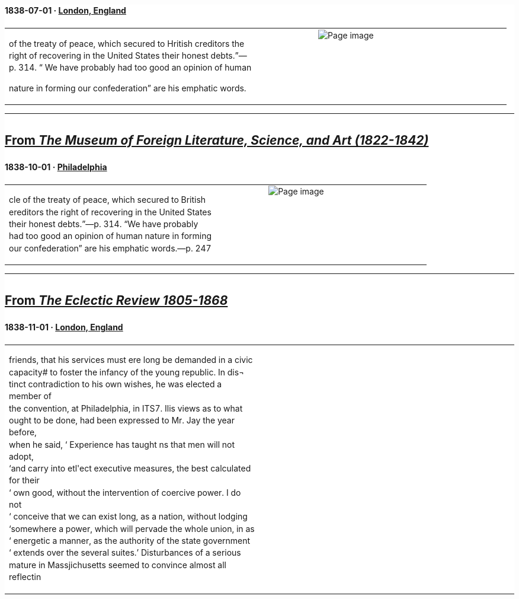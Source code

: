 #### 1838-07-01 &middot; [London, England](http://dbpedia.org/resource/London)

<table style="width: 100%;"><tr><td style="width: 50%">

  
of the treaty of peace, which secured to Hritish creditors the  
right of recovering in the United States their honest debts.”—  
p. 314. “ We have probably had too good an opinion of human  
  
nature in forming our confederation” are his emphatic words.
</td><td style="width: 50%; max-height: 75%; margin: auto; display: block;">
<img alt="Page image" src="https://iiif.archive.org/image/iiif/2/sim_british-critic-and-quarterly-theological-review_1838-07_24%2Fsim_british-critic-and-quarterly-theological-review_1838-07_24_jp2.zip%2Fsim_british-critic-and-quarterly-theological-review_1838-07_24_jp2%2Fsim_british-critic-and-quarterly-theological-review_1838-07_24_0155.jp2/pct:19.684796044499382,57.920059215396,70.51915945611867,6.5136935603256845/600,/0/default.jpg"/>
</td>
</tr></table>

---

## [From _The Museum of Foreign Literature, Science, and Art (1822-1842)_](https://archive.org/details/sim_museum-of-foreign-literature-science-and-art_1838-10_34/page/n65/mode/1up?view=theater)

#### 1838-10-01 &middot; [Philadelphia](http://dbpedia.org/resource/Philadelphia)

<table style="width: 100%;"><tr><td style="width: 50%">

  
cle of the treaty of peace, which secured to British  
ereditors the right of recovering in the United States  
their honest debts.”—p. 314. “We have probably  
had too good an opinion of human nature in forming  
our confederation” are his emphatic words.—p. 247
</td><td style="width: 50%; max-height: 75%; margin: auto; display: block;">
<img alt="Page image" src="https://iiif.archive.org/image/iiif/2/sim_museum-of-foreign-literature-science-and-art_1838-10_34%2Fsim_museum-of-foreign-literature-science-and-art_1838-10_34_jp2.zip%2Fsim_museum-of-foreign-literature-science-and-art_1838-10_34_jp2%2Fsim_museum-of-foreign-literature-science-and-art_1838-10_34_0065.jp2/pct:9.830097087378642,65.65082644628099,40.16990291262136,6.508264462809917/600,/0/default.jpg"/>
</td>
</tr></table>

---

## [From _The Eclectic Review 1805-1868_](https://archive.org/details/sim_eclectic-review_1838-11_4/page/n25/mode/1up?view=theater)

#### 1838-11-01 &middot; [London, England](http://dbpedia.org/resource/London)

<table style="width: 100%;"><tr><td style="width: 50%">

  
friends, that his services must ere long be demanded in a civic  
capacity# to foster the infancy of the young republic. In dis¬  
tinct contradiction to his own wishes, he was elected a member of  
the convention, at Philadelphia, in ITS7. Ilis views as to what  
ought to be done, had been expressed to Mr. Jay the year before,  
when he said, ‘ Experience has taught ns that men will not adopt,  
‘and carry into etl&#x27;ect executive measures, the best calculated for their  
‘ own good, without the intervention of coercive power. I do not  
‘ conceive that we can exist long, as a nation, without lodging  
‘somewhere a power, which will pervade the whole union, in as  
‘ energetic a manner, as the authority of the state government  
‘ extends over the several suites.’ Disturbances of a serious  
mature in Massjichusetts seemed to convince almost all reflectin
</td><td style="width: 50%; max-height: 75%; margin: auto; display: block;">